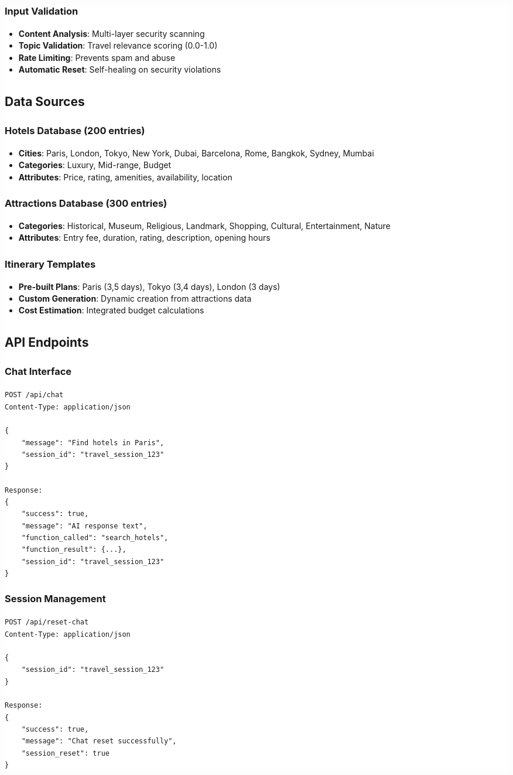### Input Validation
- **Content Analysis**: Multi-layer security scanning
- **Topic Validation**: Travel relevance scoring (0.0-1.0)
- **Rate Limiting**: Prevents spam and abuse
- **Automatic Reset**: Self-healing on security violations

## Data Sources

### Hotels Database (200 entries)
- **Cities**: Paris, London, Tokyo, New York, Dubai, Barcelona, Rome, Bangkok, Sydney, Mumbai
- **Categories**: Luxury, Mid-range, Budget
- **Attributes**: Price, rating, amenities, availability, location

### Attractions Database (300 entries)
- **Categories**: Historical, Museum, Religious, Landmark, Shopping, Cultural, Entertainment, Nature
- **Attributes**: Entry fee, duration, rating, description, opening hours

### Itinerary Templates
- **Pre-built Plans**: Paris (3,5 days), Tokyo (3,4 days), London (3 days)
- **Custom Generation**: Dynamic creation from attractions data
- **Cost Estimation**: Integrated budget calculations

## API Endpoints

### Chat Interface
```
POST /api/chat
Content-Type: application/json

{
    "message": "Find hotels in Paris",
    "session_id": "travel_session_123"
}

Response:
{
    "success": true,
    "message": "AI response text",
    "function_called": "search_hotels",
    "function_result": {...},
    "session_id": "travel_session_123"
}
```

### Session Management
```
POST /api/reset-chat
Content-Type: application/json

{
    "session_id": "travel_session_123"
}

Response:
{
    "success": true,
    "message": "Chat reset successfully",
    "session_reset": true
}
```
